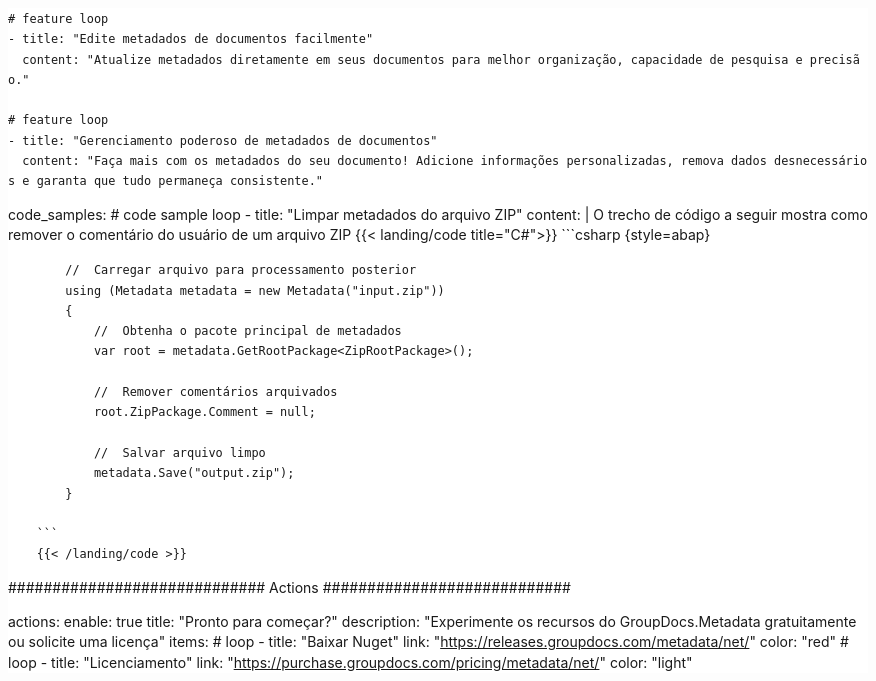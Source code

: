     # feature loop
    - title: "Edite metadados de documentos facilmente"
      content: "Atualize metadados diretamente em seus documentos para melhor organização, capacidade de pesquisa e precisão."

    # feature loop
    - title: "Gerenciamento poderoso de metadados de documentos"
      content: "Faça mais com os metadados do seu documento! Adicione informações personalizadas, remova dados desnecessários e garanta que tudo permaneça consistente."
      
  code_samples:
    # code sample loop
    - title: "Limpar metadados do arquivo ZIP"
      content: |
        O trecho de código a seguir mostra como remover o comentário do usuário de um arquivo ZIP
        {{< landing/code title="C#">}}
        ```csharp {style=abap}
        
            //  Carregar arquivo para processamento posterior
            using (Metadata metadata = new Metadata("input.zip"))
            {
                //  Obtenha o pacote principal de metadados
                var root = metadata.GetRootPackage<ZipRootPackage>();

                //  Remover comentários arquivados
                root.ZipPackage.Comment = null;

                //  Salvar arquivo limpo
                metadata.Save("output.zip");
            }

        ```
        {{< /landing/code >}}


############################# Actions ############################

actions:
  enable: true
  title: "Pronto para começar?"
  description: "Experimente os recursos do GroupDocs.Metadata gratuitamente ou solicite uma licença"
  items:
    #  loop
    - title: "Baixar Nuget"
      link: "https://releases.groupdocs.com/metadata/net/"
      color: "red"
        #  loop
    - title: "Licenciamento"
      link: "https://purchase.groupdocs.com/pricing/metadata/net/"
      color: "light"
